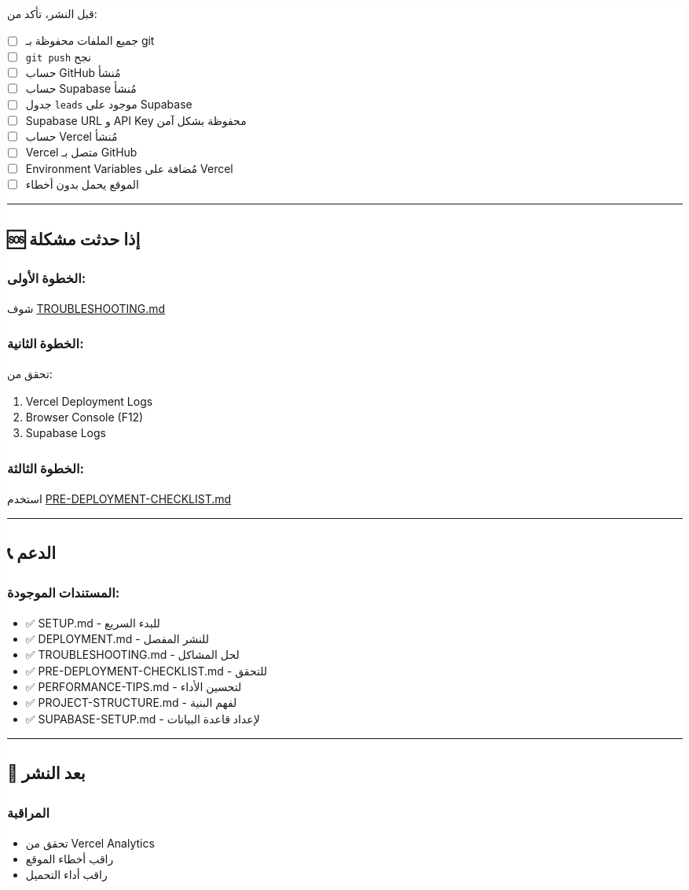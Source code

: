 قبل النشر، تأكد من:

- [ ] جميع الملفات محفوظة بـ git
- [ ] `git push` نجح
- [ ] حساب GitHub مُنشأ
- [ ] حساب Supabase مُنشأ
- [ ] جدول `leads` موجود على Supabase
- [ ] Supabase URL و API Key محفوظة بشكل آمن
- [ ] حساب Vercel مُنشأ
- [ ] Vercel متصل بـ GitHub
- [ ] Environment Variables مُضافة على Vercel
- [ ] الموقع يحمل بدون أخطاء

---

## 🆘 إذا حدثت مشكلة

### الخطوة الأولى:
شوف [TROUBLESHOOTING.md](./TROUBLESHOOTING.md)

### الخطوة الثانية:
تحقق من:
1. Vercel Deployment Logs
2. Browser Console (F12)
3. Supabase Logs

### الخطوة الثالثة:
استخدم [PRE-DEPLOYMENT-CHECKLIST.md](./PRE-DEPLOYMENT-CHECKLIST.md)

---

## 📞 الدعم

### المستندات الموجودة:
- ✅ SETUP.md - للبدء السريع
- ✅ DEPLOYMENT.md - للنشر المفصل
- ✅ TROUBLESHOOTING.md - لحل المشاكل
- ✅ PRE-DEPLOYMENT-CHECKLIST.md - للتحقق
- ✅ PERFORMANCE-TIPS.md - لتحسين الأداء
- ✅ PROJECT-STRUCTURE.md - لفهم البنية
- ✅ SUPABASE-SETUP.md - لإعداد قاعدة البيانات

---

## 🎉 بعد النشر

### المراقبة
- تحقق من Vercel Analytics
- راقب أخطاء الموقع
- راقب أداء التحميل
